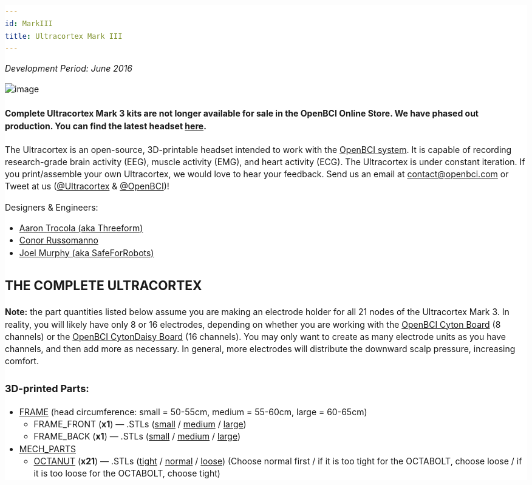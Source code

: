 ```yaml
---
id: MarkIII
title: Ultracortex Mark III
---
```

_Development Period: June 2016_

![image](assets/HeadwareImages/m3_upgrade_1000.jpg)

#### Complete Ultracortex Mark 3 kits are not longer available for sale in the OpenBCI Online Store. We have phased out production. You can find the latest headset [here](https://shop.openbci.com/collections/frontpage/products/ultracortex-mark-iv).

The Ultracortex is an open-source, 3D-printable headset intended to work with the [OpenBCI system](http://openbci.com/). It is capable of recording research-grade brain activity (EEG), muscle activity (EMG), and heart activity (ECG). The Ultracortex is under constant iteration. If you print/assemble your own Ultracortex, we would love to hear your feedback. Send us an email at [contact@openbci.com](mailto:contact@openbci.com) or Tweet at us ([@Ultracortex](https://twitter.com/Ultracortex) & [@OpenBCI](https://twitter.com/OpenBCI))!

Designers & Engineers:

-   [Aaron Trocola (aka Threeform)](http://threeformfashion.com/)
-   [Conor Russomanno](https://twitter.com/russomanno15)
-   [Joel Murphy (aka SafeForRobots)](https://twitter.com/safeforrobots)

## THE COMPLETE ULTRACORTEX

**Note:** the part quantities listed below assume you are making an electrode holder for all 21 nodes of the Ultracortex Mark 3. In reality, you will likely have only 8 or 16 electrodes, depending on whether you are working with the [OpenBCI Cyton Board](https://shop.openbci.com/collections/frontpage/products/cyton-biosensing-board-8-channel) (8 channels) or the [OpenBCI CytonDaisy Board](https://shop.openbci.com/collections/frontpage/products/cyton-daisy-biosensing-boards-16-channel) (16 channels). You may only want to create as many electrode units as you have channels, and then add more as necessary. In general, more electrodes will distribute the downward scalp pressure, increasing comfort.

### 3D-printed Parts:

-   [FRAME](https://github.com/OpenBCI/Ultracortex/tree/master/Mark_III_Nova_REVISED/STLs/FRAME) (head circumference: small = 50-55cm, medium = 55-60cm, large = 60-65cm)
    -   FRAME_FRONT (**x1**) — .STLs ([small](https://github.com/OpenBCI/Ultracortex/raw/master/Mark_III_Nova_REVISED/STLs/FRAME/small/SMALL_FRONT-M3_Nova_Revised.stl) / [medium](https://github.com/OpenBCI/Ultracortex/raw/master/Mark_III_Nova_REVISED/STLs/FRAME/medium/MEDIUM_FRONT-M3_Nova_Revised.stl) / [large](https://github.com/OpenBCI/Ultracortex/raw/master/Mark_III_Nova_REVISED/STLs/FRAME/large/LARGE_FRONT-M3_Nova_Revised.stl))
    -   FRAME_BACK (**x1**) — .STLs ([small](https://github.com/OpenBCI/Ultracortex/raw/master/Mark_III_Nova_REVISED/STLs/FRAME/small/SMALL_FRONT-M3_Nova_Revised.stl) / [medium](https://github.com/OpenBCI/Ultracortex/raw/master/Mark_III_Nova_REVISED/STLs/FRAME/medium/MEDIUM_BACK-M3_Nova_Revised.stl) / [large](https://github.com/OpenBCI/Ultracortex/raw/master/Mark_III_Nova_REVISED/STLs/FRAME/large/LARGE_BACK-M3_Nova_Revised.stl))
-   [MECH_PARTS](https://github.com/OpenBCI/Ultracortex/tree/master/Mark_III_Nova_REVISED/STLs/MECH_PARTS)
    -   [OCTANUT](https://github.com/OpenBCI/Ultracortex/tree/master/Mark_III_Nova_REVISED/STLs/MECH_PARTS/OCTANUT) (**x21**) — .STLs ([tight](https://github.com/OpenBCI/Ultracortex/raw/master/Mark_III_Nova_REVISED/STLs/MECH_PARTS/OCTANUT/OCTANUT-TIGHT.stl) / [normal](https://github.com/OpenBCI/Ultracortex/raw/master/Mark_III_Nova_REVISED/STLs/MECH_PARTS/OCTANUT/OCTANUT-NORMAL.stl) / [loose](https://github.com/OpenBCI/Ultracortex/raw/master/Mark_III_Nova_REVISED/STLs/MECH_PARTS/OCTANUT/OCTANUT-LOOSE.stl)) (Choose normal first / if it is too tight for the OCTABOLT, choose loose / if it is too loose for the OCTABOLT, choose tight)
